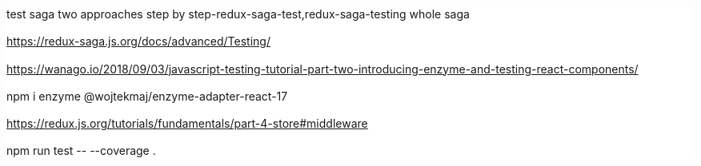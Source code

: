 
test saga
two approaches
step by step-redux-saga-test,redux-saga-testing
whole saga

https://redux-saga.js.org/docs/advanced/Testing/

https://wanago.io/2018/09/03/javascript-testing-tutorial-part-two-introducing-enzyme-and-testing-react-components/


npm i enzyme @wojtekmaj/enzyme-adapter-react-17

https://redux.js.org/tutorials/fundamentals/part-4-store#middleware


npm run test -- --coverage .